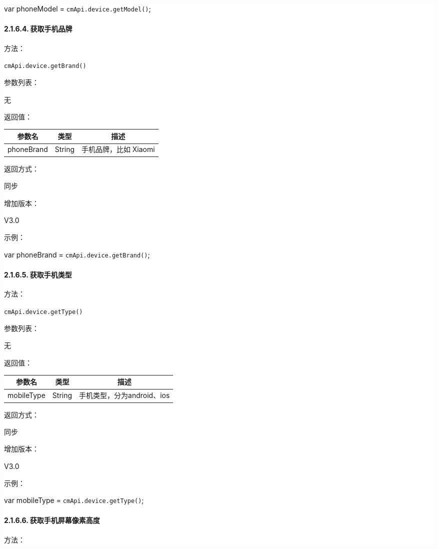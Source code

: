 var phoneModel = `cmApi.device.getModel()`;

#### 2.1.6.4.  获取手机品牌

方法：

`cmApi.device.getBrand()`

参数列表：

无

返回值：

  
参数名|类型| 描述
---|---|---
phoneBrand|String|手机品牌，比如 Xiaomi
  

返回方式：

同步

增加版本：

V3.0

示例：

var phoneBrand = `cmApi.device.getBrand()`;

#### 2.1.6.5.  获取手机类型

方法：

`cmApi.device.getType()`

参数列表：

无

返回值：

参数名|类型| 描述
---|---|---
mobileType|String|手机类型，分为android、ios

返回方式：

同步

增加版本：

V3.0

示例：

var mobileType = `cmApi.device.getType()`;

#### 2.1.6.6.  获取手机屏幕像素高度

方法：
